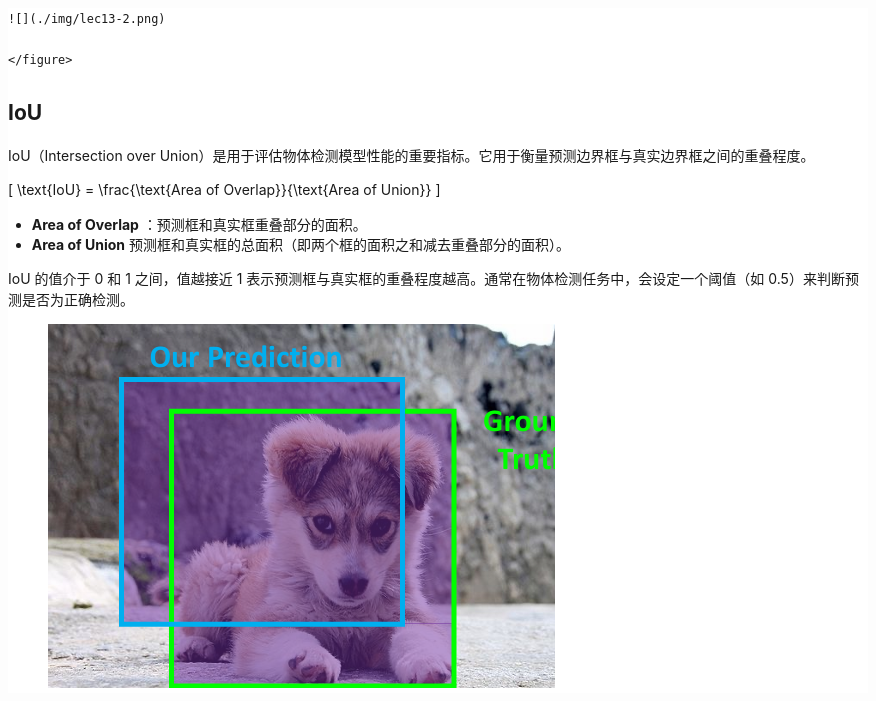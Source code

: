     ![](./img/lec13-2.png)

    </figure>

## IoU

IoU（Intersection over Union）是用于评估物体检测模型性能的重要指标。它用于衡量预测边界框与真实边界框之间的重叠程度。

\[
\text{IoU} = \frac{\text{Area of Overlap}}{\text{Area of Union}}
\]

- **Area of Overlap** ：预测框和真实框重叠部分的面积。
- **Area of Union** 预测框和真实框的总面积（即两个框的面积之和减去重叠部分的面积）。

IoU 的值介于 0 和 1 之间，值越接近 1 表示预测框与真实框的重叠程度越高。通常在物体检测任务中，会设定一个阈值（如 0.5）来判断预测是否为正确检测。


<figure markdown="span">

![](./img/lec13-3.png)
